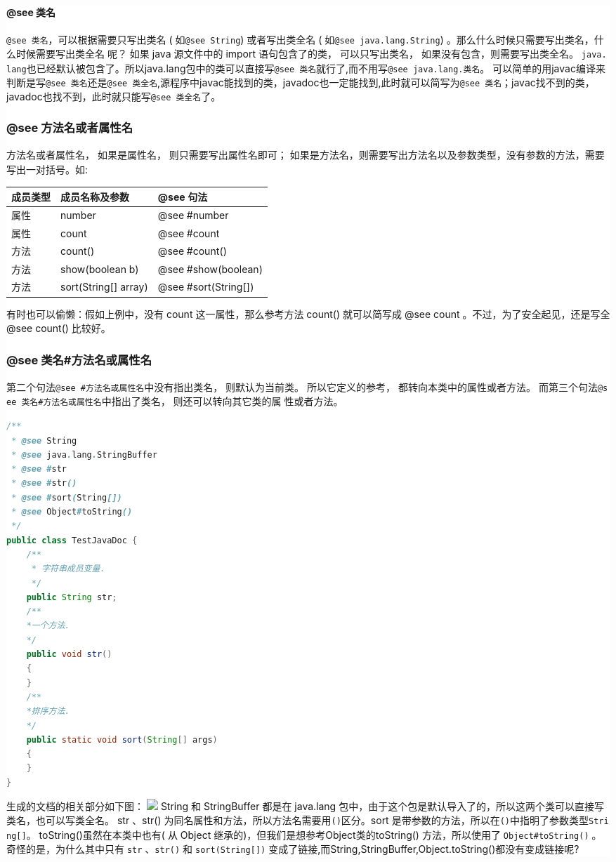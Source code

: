 #### @see 类名 ####
`@see 类名`，可以根据需要只写出类名  ( 如`@see String`)  或者写出类全名  ( 如`@see java.lang.String`) 。那么什么时候只需要写出类名，什么时候需要写出类全名
呢？
如果 java  源文件中的  import  语句包含了的类， 可以只写出类名， 如果没有包含，则需要写出类全名。 `java.lang`也已经默认被包含了。所以java.lang包中的类可以直接写`@see 类名`就行了,而不用写`@see java.lang.类名`。
可以简单的用javac编译来判断是写`@see 类名`还是`@see 类全名`,源程序中javac能找到的类，javadoc也一定能找到,此时就可以简写为`@see 类名`；javac找不到的类，javadoc也找不到，此时就只能写`@see 类全名`了。
### @see 方法名或者属性名 ###
方法名或者属性名， 如果是属性名， 则只需要写出属性名即可； 如果是方法名，则需要写出方法名以及参数类型，没有参数的方法，需要写出一对括号。如:

|成员类型|成员名称及参数|@see 句法|
|:--|:--|:--|
|属性|number|@see #number|
|属性|count|@see #count|
|方法|count()|@see #count()|
|方法|show(boolean b)|@see #show(boolean)|
|方法|sort(String[] array)|@see #sort(String[])|

有时也可以偷懒：假如上例中，没有 count  这一属性，那么参考方法  count() 就可以简写成  @see count 。不过，为了安全起见，还是写全  @see count()  比较好。
### @see 类名#方法名或属性名 ###
第二个句法`@see #方法名或属性名`中没有指出类名， 则默认为当前类。 所以它定义的参考， 都转向本类中的属性或者方法。 而第三个句法`@see 类名#方法名或属性名`中指出了类名， 则还可以转向其它类的属
性或者方法。
```java
/** 
 * @see String 
 * @see java.lang.StringBuffer 
 * @see #str 
 * @see #str() 
 * @see #sort(String[]) 
 * @see Object#toString() 
 */
public class TestJavaDoc {
    /**
     * 字符串成员变量.
     */
    public String str;
    /**
    *一个方法.
    */
    public void str()
    {
    }
    /**
    *排序方法.
    */
    public static void sort(String[] args)
    {
    }
} 
```
生成的文档的相关部分如下图：
![](https://image-1257720033.cos.ap-shanghai.myqcloud.com/blog/Java/java%20JiChu/javadoc/4.png)
String  和 StringBuffer  都是在 java.lang  包中，由于这个包是默认导入了的，所以这两个类可以直接写类名，也可以写类全名。 str 、str()  为同名属性和方法，所以方法名需要用`()`区分。sort 是带参数的方法，所以在`()`中指明了参数类型`String[]`。 toString()虽然在本类中也有( 从 Object  继承的)，但我们是想参考Object类的toString()  方法，所以使用了 `Object#toString()` 。
奇怪的是，为什么其中只有  `str` 、`str()`  和 `sort(String[])`  变成了链接,而String,StringBuffer,Object.toString()都没有变成链接呢?